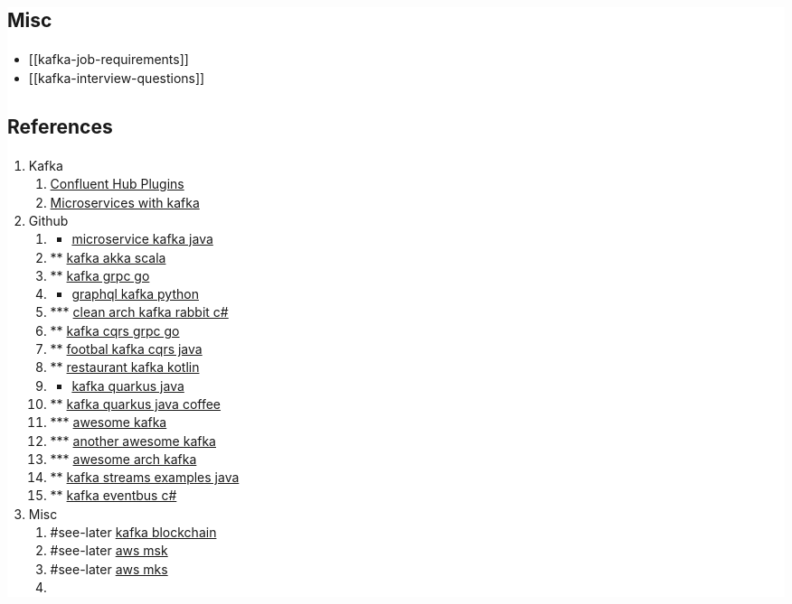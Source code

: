 ## Misc
 - [[kafka-job-requirements]]
 - [[kafka-interview-questions]]
## References
1. Kafka
	1. [Confluent Hub Plugins](https://www.confluent.io/hub/)
	2. [Microservices with kafka](https://assets.confluent.io/m/3c05a1eaa11d258/original/20201028-WP-Event_Driven_Microservices.pdf)
2. Github
	1. * [microservice kafka java](https://github.com/ewolff/microservice-kafka)
	2. ** [kafka akka scala](https://github.com/lightbend/kafka-with-akka-streams-kafka-streams-tutorial)
	3. ** [kafka grpc go](https://github.com/AleksK1NG/Go-Kafka-gRPC-MongoDB-microservice)
	4. * [graphql kafka python](https://github.com/AlecAivazis/graphql-over-kafka)
	5. *** [clean arch kafka rabbit c#](https://github.com/phongnguyend/Practical.CleanArchitecture)
	6. ** [kafka cqrs grpc go](https://github.com/AleksK1NG/Go-CQRS-EventSourcing-Microservice)
	7. ** [footbal kafka cqrs java](https://github.com/djarza/football-events)
	8. ** [restaurant kafka kotlin](https://github.com/idugalic/digital-restaurant)
	9. * [kafka quarkus java](https://github.com/rmarting/kafka-clients-quarkus-sample)
	10. ** [kafka quarkus java coffee](https://github.com/cescoffier/reactive-coffeeshop-demo)
	11. *** [awesome kafka](https://github.com/semantalytics/awesome-kafka)
	12. *** [another awesome kafka](https://github.com/infoslack/awesome-kafka)
	13. *** [awesome arch kafka](https://awesome-architecture.com/messaging/kafka/#books)
	14. ** [kafka streams examples java](https://github.com/confluentinc/kafka-streams-examples)
	15. ** [kafka eventbus c#](https://github.com/mizrael/SuperSafeBank)
3. Misc
	1. #see-later [kafka blockchain](https://dzone.com/articles/apache-kafka-and-blockchain-friends-enemies-frenem)
	2. #see-later [aws msk](https://aws.amazon.com/msk/features/msk-serverless/)
	3. #see-later [aws mks](https://docs.aws.amazon.com/msk/latest/developerguide/serverless.html)
	4. 